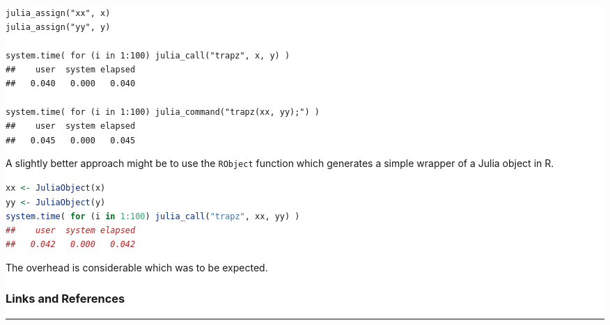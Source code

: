 ```
julia_assign("xx", x)
julia_assign("yy", y)

system.time( for (i in 1:100) julia_call("trapz", x, y) )
##    user  system elapsed 
##   0.040   0.000   0.040 

system.time( for (i in 1:100) julia_command("trapz(xx, yy);") )
##    user  system elapsed 
##   0.045   0.000   0.045 
```

A slightly better approach might be to use the `RObject` function which generates a simple wrapper of a Julia object in R.

```r
xx <- JuliaObject(x)
yy <- JuliaObject(y)
system.time( for (i in 1:100) julia_call("trapz", xx, yy) )
##    user  system elapsed 
##   0.042   0.000   0.042 
```

The overhead is considerable which was to be expected.


### Links and References

----

